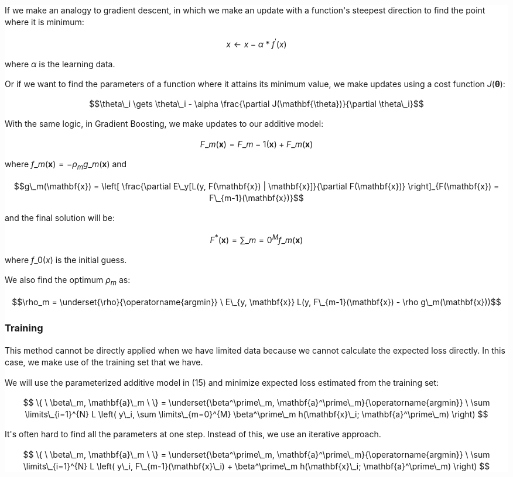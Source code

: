 If we make an analogy to gradient descent, in which we make an update
with a function's steepest direction to find the point where it is
minimum:

$$x \gets x - \alpha * f^ \prime (x)$$

where $\alpha$ is the learning data.

Or if we want to find the parameters of a function where it attains its
minimum value, we make updates using a cost function
$J(\mathbf{\theta})$:

$$\theta\_i \gets \theta\_i - \alpha \frac{\partial J(\mathbf{\theta})}{\partial \theta\_i}$$

With the same logic, in Gradient Boosting, we make updates to our
additive model:

$$F\_{m}(\mathbf{x}) = F\_{m-1}(\mathbf{x}) + F\_m(\mathbf{x})$$

where $f\_m(\mathbf{x}) = -\rho_m g\_m(\mathbf{x})$ and

$$g\_m(\mathbf{x}) = \left[
                        \frac{\partial E\_y[L(y, F(\mathbf{x}) | \mathbf{x}]}{\partial F(\mathbf{x})} 
                    \right]_{F(\mathbf{x}) = F\_{m-1}(\mathbf{x})}$$

and the final solution will be:

$$F^*(\mathbf{x}) = \sum \limits\_{m=0}^{M} f\_m(\mathbf{x})$$

where $f\_0(x)$ is the initial guess.

We also find the optimum $\rho_m$ as:

$$\rho_m = \underset{\rho}{\operatorname{argmin}} \ E\_{y, \mathbf{x}} L(y, F\_{m-1}(\mathbf{x}) - \rho g\_m(\mathbf{x}))$$

### Training

This method cannot be directly applied when we have limited data because
we cannot calculate the expected loss directly. In this case, we make
use of the training set that we have.

We will use the parameterized additive model in (15) and minimize
expected loss estimated from the training set:

$$
\{ \ \beta\_m, \mathbf{a}\_m \ \} = \underset{\beta^\prime\_m, \mathbf{a}^\prime\_m}{\operatorname{argmin}} \ \sum \limits\_{i=1}^{N} L  \left( y\_i, \sum \limits\_{m=0}^{M} \beta^\prime\_m h(\mathbf{x}\_i; \mathbf{a}^\prime\_m) \right)
$$

It's often hard to find all the parameters at one step. Instead of this,
we use an iterative approach.

$$
\{ \  \beta\_m, \mathbf{a}\_m \ \} = \underset{\beta^\prime\_m, \mathbf{a}^\prime\_m}{\operatorname{argmin}} \ \sum \limits\_{i=1}^{N} L  \left( y\_i, F\_{m-1}(\mathbf{x}\_i) + \beta^\prime\_m h(\mathbf{x}\_i; \mathbf{a}^\prime\_m) \right)
$$
